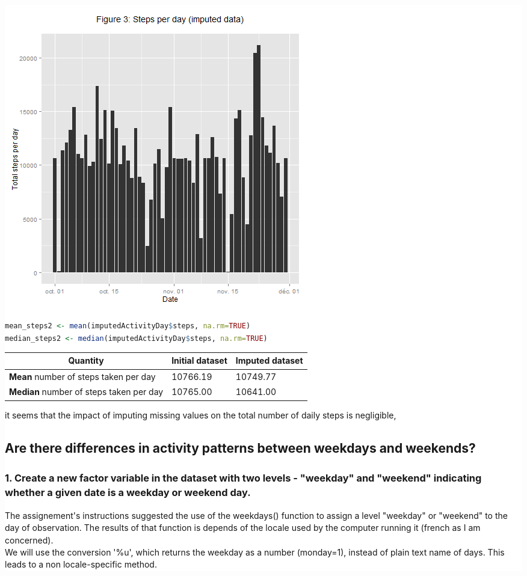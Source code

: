 ![plot of chunk plot3](figures/plot3-1.png) 



```r
mean_steps2 <- mean(imputedActivityDay$steps, na.rm=TRUE)
median_steps2 <- median(imputedActivityDay$steps, na.rm=TRUE)
```

Quantity                              | Initial dataset                              | Imputed dataset
--------------------------------------|----------------------------------------------|------------------------------ 
**Mean** number of steps taken per day |  10766.19 | 10749.77
**Median** number of steps taken per day | 10765.00 | 10641.00

it seems that the impact of imputing missing values on the total number of daily steps is negligible, 

## Are there differences in activity patterns between weekdays and weekends?

### 1. Create a new factor variable in the dataset with two levels - "weekday" and "weekend" indicating whether a given date is a weekday or weekend day.

The assignement's instructions suggested the use of the weekdays() function to assign a level "weekday" or "weekend" to the day of observation. The results of that function is depends of the locale used by the computer running it (french as I am concerned).  
We will use the conversion '%u', which returns the weekday as a number (monday=1), instead of plain text name of days. This leads to a non locale-specific method.
